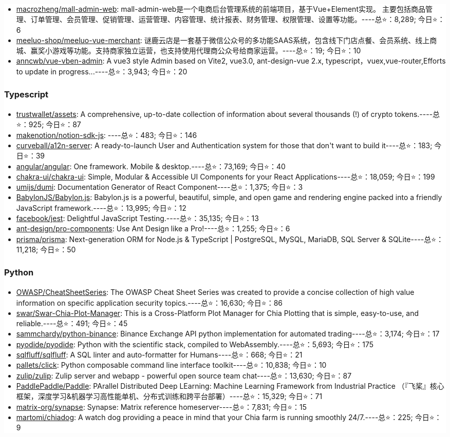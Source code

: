 - [macrozheng/mall-admin-web](https://github.com/macrozheng/mall-admin-web): mall-admin-web是一个电商后台管理系统的前端项目，基于Vue+Element实现。 主要包括商品管理、订单管理、会员管理、促销管理、运营管理、内容管理、统计报表、财务管理、权限管理、设置等功能。----总⭐️：8,289; 今日⭐️：6 
- [meeluo-shop/meeluo-vue-merchant](https://github.com/meeluo-shop/meeluo-vue-merchant): 谜鹿云店是一套基于微信公众号的多功能SAAS系统，包含线下门店点餐、会员系统、线上商城、赢奖小游戏等功能。支持商家独立运营，也支持使用代理商公众号给商家运营。----总⭐️：19; 今日⭐️：10 
- [anncwb/vue-vben-admin](https://github.com/anncwb/vue-vben-admin): A vue3 style Admin based on Vite2, vue3.0, ant-design-vue 2.x, typescript，vuex,vue-router,Efforts to update in progress...----总⭐️：3,943; 今日⭐️：20 

### Typescript 
- [trustwallet/assets](https://github.com/trustwallet/assets): A comprehensive, up-to-date collection of information about several thousands (!) of crypto tokens.----总⭐️：925; 今日⭐️：87 
- [makenotion/notion-sdk-js](https://github.com/makenotion/notion-sdk-js): ----总⭐️：483; 今日⭐️：146 
- [curveball/a12n-server](https://github.com/curveball/a12n-server): A ready-to-launch User and Authentication system for those that don't want to build it----总⭐️：183; 今日⭐️：39 
- [angular/angular](https://github.com/angular/angular): One framework. Mobile & desktop.----总⭐️：73,169; 今日⭐️：40 
- [chakra-ui/chakra-ui](https://github.com/chakra-ui/chakra-ui): Simple, Modular & Accessible UI Components for your React Applications----总⭐️：18,059; 今日⭐️：199 
- [umijs/dumi](https://github.com/umijs/dumi): Documentation Generator of React Component----总⭐️：1,375; 今日⭐️：3 
- [BabylonJS/Babylon.js](https://github.com/BabylonJS/Babylon.js): Babylon.js is a powerful, beautiful, simple, and open game and rendering engine packed into a friendly JavaScript framework.----总⭐️：13,995; 今日⭐️：12 
- [facebook/jest](https://github.com/facebook/jest): Delightful JavaScript Testing.----总⭐️：35,135; 今日⭐️：13 
- [ant-design/pro-components](https://github.com/ant-design/pro-components): Use Ant Design like a Pro!----总⭐️：1,255; 今日⭐️：6 
- [prisma/prisma](https://github.com/prisma/prisma): Next-generation ORM for Node.js & TypeScript | PostgreSQL, MySQL, MariaDB, SQL Server & SQLite----总⭐️：11,218; 今日⭐️：50 

### Python 
- [OWASP/CheatSheetSeries](https://github.com/OWASP/CheatSheetSeries): The OWASP Cheat Sheet Series was created to provide a concise collection of high value information on specific application security topics.----总⭐️：16,630; 今日⭐️：86 
- [swar/Swar-Chia-Plot-Manager](https://github.com/swar/Swar-Chia-Plot-Manager): This is a Cross-Platform Plot Manager for Chia Plotting that is simple, easy-to-use, and reliable.----总⭐️：491; 今日⭐️：45 
- [sammchardy/python-binance](https://github.com/sammchardy/python-binance): Binance Exchange API python implementation for automated trading----总⭐️：3,174; 今日⭐️：17 
- [pyodide/pyodide](https://github.com/pyodide/pyodide): Python with the scientific stack, compiled to WebAssembly.----总⭐️：5,693; 今日⭐️：175 
- [sqlfluff/sqlfluff](https://github.com/sqlfluff/sqlfluff): A SQL linter and auto-formatter for Humans----总⭐️：668; 今日⭐️：21 
- [pallets/click](https://github.com/pallets/click): Python composable command line interface toolkit----总⭐️：10,838; 今日⭐️：10 
- [zulip/zulip](https://github.com/zulip/zulip): Zulip server and webapp - powerful open source team chat----总⭐️：13,630; 今日⭐️：87 
- [PaddlePaddle/Paddle](https://github.com/PaddlePaddle/Paddle): PArallel Distributed Deep LEarning: Machine Learning Framework from Industrial Practice （『飞桨』核心框架，深度学习&机器学习高性能单机、分布式训练和跨平台部署）----总⭐️：15,329; 今日⭐️：71 
- [matrix-org/synapse](https://github.com/matrix-org/synapse): Synapse: Matrix reference homeserver----总⭐️：7,831; 今日⭐️：15 
- [martomi/chiadog](https://github.com/martomi/chiadog): A watch dog providing a peace in mind that your Chia farm is running smoothly 24/7.----总⭐️：225; 今日⭐️：9 
